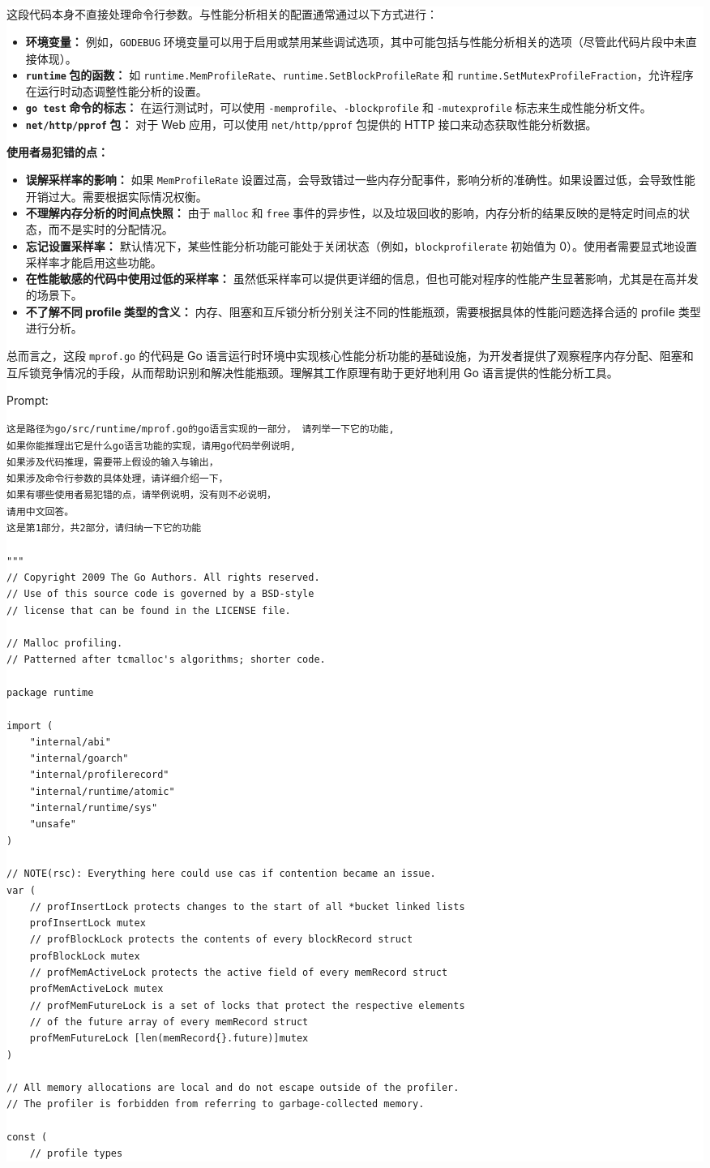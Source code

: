 这段代码本身不直接处理命令行参数。与性能分析相关的配置通常通过以下方式进行：

* **环境变量：** 例如，`GODEBUG` 环境变量可以用于启用或禁用某些调试选项，其中可能包括与性能分析相关的选项（尽管此代码片段中未直接体现）。
* **`runtime` 包的函数：**  如 `runtime.MemProfileRate`、`runtime.SetBlockProfileRate` 和 `runtime.SetMutexProfileFraction`，允许程序在运行时动态调整性能分析的设置。
* **`go test` 命令的标志：** 在运行测试时，可以使用 `-memprofile`、`-blockprofile` 和 `-mutexprofile` 标志来生成性能分析文件。
* **`net/http/pprof` 包：**  对于 Web 应用，可以使用 `net/http/pprof` 包提供的 HTTP 接口来动态获取性能分析数据。

**使用者易犯错的点：**

* **误解采样率的影响：**  如果 `MemProfileRate` 设置过高，会导致错过一些内存分配事件，影响分析的准确性。如果设置过低，会导致性能开销过大。需要根据实际情况权衡。
* **不理解内存分析的时间点快照：**  由于 `malloc` 和 `free` 事件的异步性，以及垃圾回收的影响，内存分析的结果反映的是特定时间点的状态，而不是实时的分配情况。
* **忘记设置采样率：**  默认情况下，某些性能分析功能可能处于关闭状态（例如，`blockprofilerate` 初始值为 0）。使用者需要显式地设置采样率才能启用这些功能。
* **在性能敏感的代码中使用过低的采样率：**  虽然低采样率可以提供更详细的信息，但也可能对程序的性能产生显著影响，尤其是在高并发的场景下。
* **不了解不同 profile 类型的含义：**  内存、阻塞和互斥锁分析分别关注不同的性能瓶颈，需要根据具体的性能问题选择合适的 profile 类型进行分析。

总而言之，这段 `mprof.go` 的代码是 Go 语言运行时环境中实现核心性能分析功能的基础设施，为开发者提供了观察程序内存分配、阻塞和互斥锁竞争情况的手段，从而帮助识别和解决性能瓶颈。理解其工作原理有助于更好地利用 Go 语言提供的性能分析工具。

Prompt: 
```
这是路径为go/src/runtime/mprof.go的go语言实现的一部分， 请列举一下它的功能, 　
如果你能推理出它是什么go语言功能的实现，请用go代码举例说明, 
如果涉及代码推理，需要带上假设的输入与输出，
如果涉及命令行参数的具体处理，请详细介绍一下，
如果有哪些使用者易犯错的点，请举例说明，没有则不必说明，
请用中文回答。
这是第1部分，共2部分，请归纳一下它的功能

"""
// Copyright 2009 The Go Authors. All rights reserved.
// Use of this source code is governed by a BSD-style
// license that can be found in the LICENSE file.

// Malloc profiling.
// Patterned after tcmalloc's algorithms; shorter code.

package runtime

import (
	"internal/abi"
	"internal/goarch"
	"internal/profilerecord"
	"internal/runtime/atomic"
	"internal/runtime/sys"
	"unsafe"
)

// NOTE(rsc): Everything here could use cas if contention became an issue.
var (
	// profInsertLock protects changes to the start of all *bucket linked lists
	profInsertLock mutex
	// profBlockLock protects the contents of every blockRecord struct
	profBlockLock mutex
	// profMemActiveLock protects the active field of every memRecord struct
	profMemActiveLock mutex
	// profMemFutureLock is a set of locks that protect the respective elements
	// of the future array of every memRecord struct
	profMemFutureLock [len(memRecord{}.future)]mutex
)

// All memory allocations are local and do not escape outside of the profiler.
// The profiler is forbidden from referring to garbage-collected memory.

const (
	// profile types
```